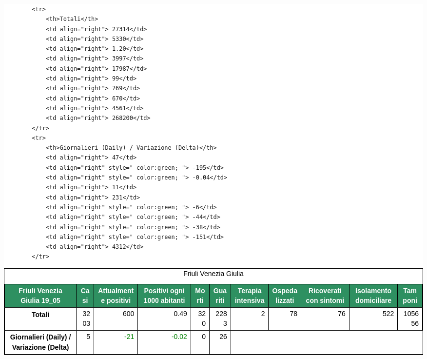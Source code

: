 			<tr>
				<th>Totali</th>
				<td align="right"> 27314</td>
				<td align="right"> 5330</td>
				<td align="right"> 1.20</td>
				<td align="right"> 3997</td>
				<td align="right"> 17987</td>
				<td align="right"> 99</td>
				<td align="right"> 769</td>
				<td align="right"> 670</td>
				<td align="right"> 4561</td>
				<td align="right"> 268200</td>
			</tr>
			<tr>
				<th>Giornalieri (Daily) / Variazione (Delta)</th>
				<td align="right"> 47</td>
				<td align="right" style=" color:green; "> -195</td>
				<td align="right" style=" color:green; "> -0.04</td>
				<td align="right"> 11</td>
				<td align="right"> 231</td>
				<td align="right" style=" color:green; "> -6</td>
				<td align="right" style=" color:green; "> -44</td>
				<td align="right" style=" color:green; "> -38</td>
				<td align="right" style=" color:green; "> -151</td>
				<td align="right"> 4312</td>
			</tr>
</table>

<table style=" color:black; font-size:12; font-family:arial; text-align:center; " cellpadding="2.5" cellspacing="0" border="1" bordercolor="black" bgcolor="#FFFFFF">
			<caption>Friuli Venezia Giulia</caption>
			<tr style="color:#FFFFFF;background:#2E9061">
				<th>Friuli Venezia Giulia 19_05</th>
				<th>Casi</th>
				<th>Attualmente positivi</th>
				<th>Positivi ogni 1000 abitanti</th>
				<th>Morti</th>
				<th>Guariti</th>
				<th>Terapia intensiva</th>
				<th>Ospedalizzati</th>
				<th>Ricoverati con sintomi</th>
				<th>Isolamento domiciliare</th>
				<th>Tamponi</th>
			</tr>
			<tr>
				<th>Totali</th>
				<td align="right"> 3203</td>
				<td align="right"> 600</td>
				<td align="right"> 0.49</td>
				<td align="right"> 320</td>
				<td align="right"> 2283</td>
				<td align="right"> 2</td>
				<td align="right"> 78</td>
				<td align="right"> 76</td>
				<td align="right"> 522</td>
				<td align="right"> 105656</td>
			</tr>
			<tr>
				<th>Giornalieri (Daily) / Variazione (Delta)</th>
				<td align="right"> 5</td>
				<td align="right" style=" color:green; "> -21</td>
				<td align="right" style=" color:green; "> -0.02</td>
				<td align="right"> 0</td>
				<td align="right"> 26</td>